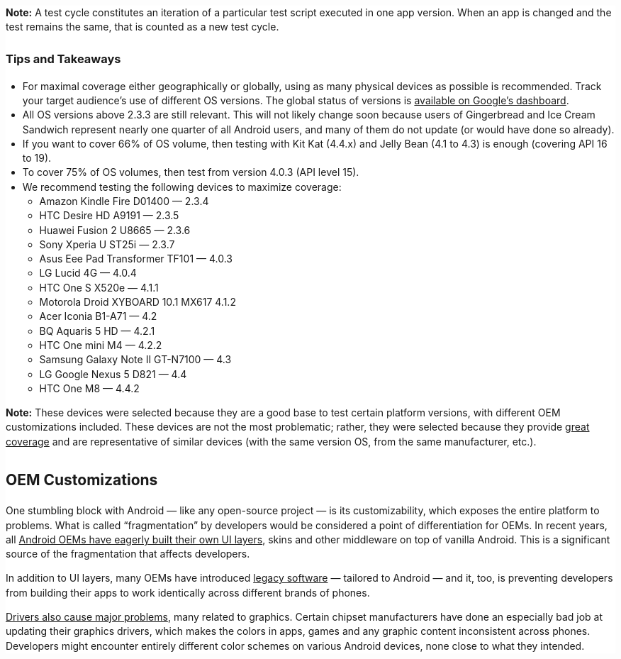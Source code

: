 <strong>Note:</strong> A test cycle constitutes an iteration of a particular test script executed in one app version. When an app is changed and the test remains the same, that is counted as a new test cycle.</p>

### Tips and Takeaways

*   For maximal coverage either geographically or globally, using as many physical devices as possible is recommended. Track your target audience’s use of different OS versions. The global status of versions is [available on Google’s dashboard](https://developer.android.com/about/dashboards/index.html).
*   All OS versions above 2.3.3 are still relevant. This will not likely change soon because users of Gingerbread and Ice Cream Sandwich represent nearly one quarter of all Android users, and many of them do not update (or would have done so already).
*   If you want to cover 66% of OS volume, then testing with Kit Kat (4.4.x) and Jelly Bean (4.1 to 4.3) is enough (covering API 16 to 19).
*   To cover 75% of OS volumes, then test from version 4.0.3 (API level 15).
*   We recommend testing the following devices to maximize coverage:
    *   Amazon Kindle Fire D01400 — 2.3.4
    *   HTC Desire HD A9191 — 2.3.5
    *   Huawei Fusion 2 U8665 — 2.3.6
    *   Sony Xperia U ST25i — 2.3.7
    *   Asus Eee Pad Transformer TF101 — 4.0.3
    *   LG Lucid 4G — 4.0.4
    *   HTC One S X520e — 4.1.1
    *   Motorola Droid XYBOARD 10.1 MX617 4.1.2
    *   Acer Iconia B1-A71 — 4.2
    *   BQ Aquaris 5 HD — 4.2.1
    *   HTC One mini M4 — 4.2.2
    *   Samsung Galaxy Note II GT-N7100 — 4.3
    *   LG Google Nexus 5 D821 — 4.4
    *   HTC One M8 — 4.4.2

<strong>Note:</strong> These devices were selected because they are a good base to test certain platform versions, with different OEM customizations included. These devices are not the most problematic; rather, they were selected because they provide <a href="https://opensignal.com/reports/fragmentation-2013/">great coverage</a> and are representative of similar devices (with the same version OS, from the same manufacturer, etc.).</p>

## OEM Customizations

One stumbling block with Android — like any open-source project — is its customizability, which exposes the entire platform to problems. What is called “fragmentation” by developers would be considered a point of differentiation for OEMs. In recent years, all <a href="https://www.tested.com/tech/android/460386-state-oem-skins-android/">Android OEMs have eagerly built their own UI layers</a>, skins and other middleware on top of vanilla Android. This is a significant source of the fragmentation that affects developers.

In addition to UI layers, many OEMs have introduced <a href="https://forum.xda-developers.com/showthread.php?t=2570435">legacy software</a> — tailored to Android — and it, too, is preventing developers from building their apps to work identically across different brands of phones.</p>

<a href="https://www.xda-developers.com/android/three-all-in-one-solutions-for-android-driver-issues/">Drivers also cause major problems</a>, many related to graphics. Certain chipset manufacturers have done an especially bad job at updating their graphics drivers, which makes the colors in apps, games and any graphic content inconsistent across phones. Developers might encounter entirely different color schemes on various Android devices, none close to what they intended.</p>

